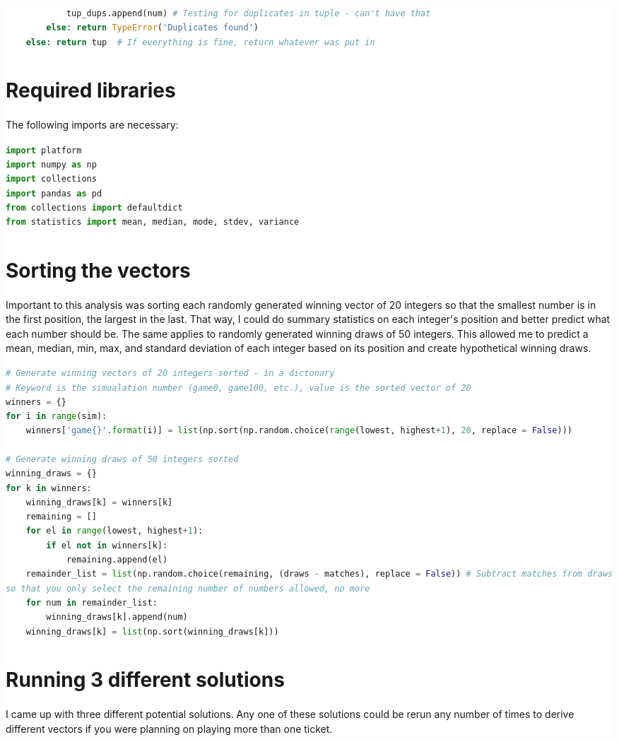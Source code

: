 ```python
            tup_dups.append(num) # Testing for duplicates in tuple - can't have that
        else: return TypeError('Duplicates found')
    else: return tup  # If everything is fine, return whatever was put in 
```
# Required libraries
The following imports are necessary:
```python
import platform
import numpy as np
import collections
import pandas as pd
from collections import defaultdict
from statistics import mean, median, mode, stdev, variance
```
# Sorting the vectors
Important to this analysis was sorting each randomly generated winning vector of 20 integers so that the smallest number is in the first position, the largest in the last. That way, I could do summary statistics on each integer's position and better predict what each number should be. The same applies to randomly generated winning draws of 50 integers. This allowed me to predict a mean, median, min, max, and standard deviation of each integer based on its position and create hypothetical winning draws.

```python
# Generate winning vectors of 20 integers sorted - in a dictonary
# Keyword is the simualation number (game0, game100, etc.), value is the sorted vector of 20
winners = {}
for i in range(sim):
    winners['game{}'.format(i)] = list(np.sort(np.random.choice(range(lowest, highest+1), 20, replace = False)))

# Generate winning draws of 50 integers sorted
winning_draws = {}
for k in winners:
    winning_draws[k] = winners[k]
    remaining = []
    for el in range(lowest, highest+1):
        if el not in winners[k]:
            remaining.append(el)
    remainder_list = list(np.random.choice(remaining, (draws - matches), replace = False)) # Subtract matches from draws so that you only select the remaining number of numbers allowed, no more
    for num in remainder_list:
        winning_draws[k].append(num)
    winning_draws[k] = list(np.sort(winning_draws[k]))
```
# Running 3 different solutions
I came up with three different potential solutions. Any one of these solutions could be rerun any number of times to derive different vectors if you were planning on playing more than one ticket.
